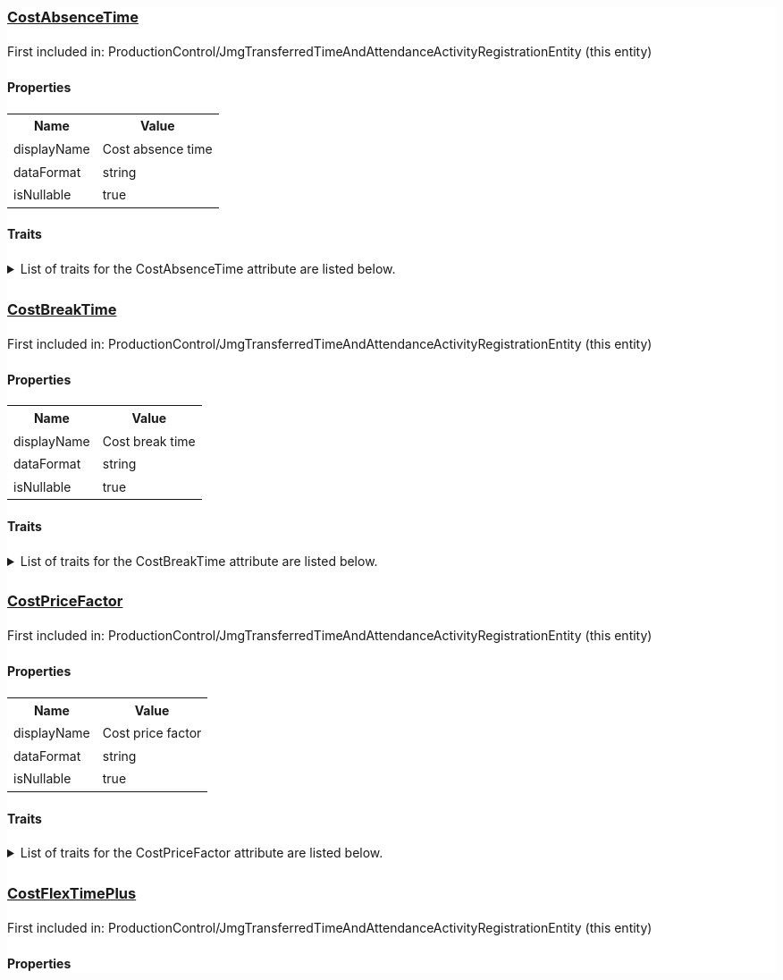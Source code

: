 ### <a href=#CostAbsenceTime name="CostAbsenceTime">CostAbsenceTime</a>

First included in: ProductionControl/JmgTransferredTimeAndAttendanceActivityRegistrationEntity (this entity)  

#### Properties

<table><tr><th>Name</th><th>Value</th></tr><tr><td>displayName</td><td>Cost absence time</td></tr><tr><td>dataFormat</td><td>string</td></tr><tr><td>isNullable</td><td>true</td></tr></table>

#### Traits

<details><summary>List of traits for the CostAbsenceTime attribute are listed below.</summary></details>

### <a href=#CostBreakTime name="CostBreakTime">CostBreakTime</a>

First included in: ProductionControl/JmgTransferredTimeAndAttendanceActivityRegistrationEntity (this entity)  

#### Properties

<table><tr><th>Name</th><th>Value</th></tr><tr><td>displayName</td><td>Cost break time</td></tr><tr><td>dataFormat</td><td>string</td></tr><tr><td>isNullable</td><td>true</td></tr></table>

#### Traits

<details><summary>List of traits for the CostBreakTime attribute are listed below.</summary></details>

### <a href=#CostPriceFactor name="CostPriceFactor">CostPriceFactor</a>

First included in: ProductionControl/JmgTransferredTimeAndAttendanceActivityRegistrationEntity (this entity)  

#### Properties

<table><tr><th>Name</th><th>Value</th></tr><tr><td>displayName</td><td>Cost price factor</td></tr><tr><td>dataFormat</td><td>string</td></tr><tr><td>isNullable</td><td>true</td></tr></table>

#### Traits

<details><summary>List of traits for the CostPriceFactor attribute are listed below.</summary></details>

### <a href=#CostFlexTimePlus name="CostFlexTimePlus">CostFlexTimePlus</a>

First included in: ProductionControl/JmgTransferredTimeAndAttendanceActivityRegistrationEntity (this entity)  

#### Properties
